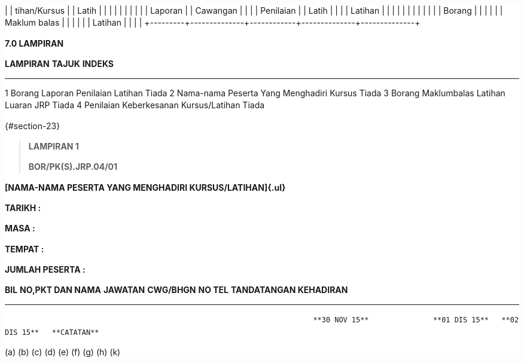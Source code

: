 |         | tihan/Kursus |            | Latih        |              |
|         |              |            |              |              |
|         | Laporan      |            | Cawangan     |              |
|         | Penilaian    |            | Latih        |              |
|         | Latihan      |            |              |              |
|         |              |            |              |              |
|         | Borang       |            |              |              |
|         | Maklum balas |            |              |              |
|         | Latihan      |            |              |              |
+---------+--------------+------------+--------------+--------------+

**7.0 LAMPIRAN**

  **LAMPIRAN**   **TAJUK**                                  **INDEKS**
  -------------- ------------------------------------------ ------------
  1              Borang Laporan Penilaian Latihan           Tiada
  2              Nama-nama Peserta Yang Menghadiri Kursus   Tiada
  3              Borang Maklumbalas Latihan Luaran JRP      Tiada
  4              Penilaian Keberkesanan Kursus/Latihan      Tiada

 {#section-23}

> **LAMPIRAN 1**
>
> **BOR/PK(S).JRP.04/01**

**[NAMA-NAMA PESERTA YANG MENGHADIRI KURSUS/LATIHAN]{.ul}**

**TARIKH :**

**MASA :**

**TEMPAT :**

**JUMLAH PESERTA :**

  **BIL**   **NO,PKT DAN NAMA**   **JAWATAN**   **CWG/BHGN**   **NO TEL**   **TANDATANGAN KEHADIRAN**                                   
  --------- --------------------- ------------- -------------- ------------ --------------------------- --------------- --------------- -------------
                                                                            **30 NOV 15**               **01 DIS 15**   **02 DIS 15**   **CATATAN**
  \(a\)     \(b\)                 \(c\)         \(d\)          \(e\)        \(f\)                       \(g\)           \(h\)           \(k\)
                                                                                                                                        
                                                                                                                                        
                                                                                                                                        
                                                                                                                                        
                                                                                                                                        
                                                                                                                                        
                                                                                                                                        
                                                                                                                                        
                                                                                                                                        
                                                                                                                                        
                                                                                                                                        
                                                                                                                                        
                                                                                                                                        